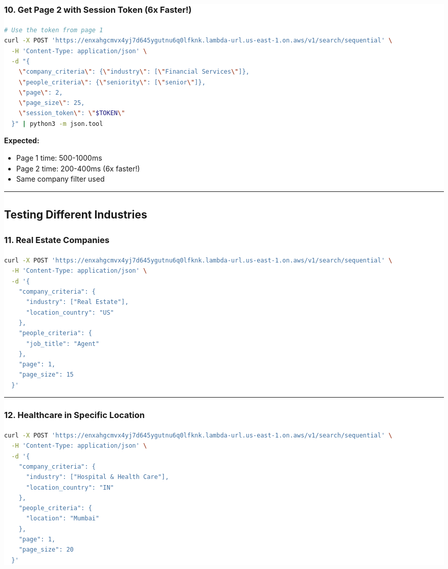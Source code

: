 
### 10. Get Page 2 with Session Token (6x Faster!)

```bash
# Use the token from page 1
curl -X POST 'https://enxahgcmvx4yj7d645ygutnu6q0lfknk.lambda-url.us-east-1.on.aws/v1/search/sequential' \
  -H 'Content-Type: application/json' \
  -d "{
    \"company_criteria\": {\"industry\": [\"Financial Services\"]},
    \"people_criteria\": {\"seniority\": [\"senior\"]},
    \"page\": 2,
    \"page_size\": 25,
    \"session_token\": \"$TOKEN\"
  }" | python3 -m json.tool
```

**Expected:**
- Page 1 time: 500-1000ms
- Page 2 time: 200-400ms (6x faster!)
- Same company filter used

---

## Testing Different Industries

### 11. Real Estate Companies

```bash
curl -X POST 'https://enxahgcmvx4yj7d645ygutnu6q0lfknk.lambda-url.us-east-1.on.aws/v1/search/sequential' \
  -H 'Content-Type: application/json' \
  -d '{
    "company_criteria": {
      "industry": ["Real Estate"],
      "location_country": "US"
    },
    "people_criteria": {
      "job_title": "Agent"
    },
    "page": 1,
    "page_size": 15
  }'
```

---

### 12. Healthcare in Specific Location

```bash
curl -X POST 'https://enxahgcmvx4yj7d645ygutnu6q0lfknk.lambda-url.us-east-1.on.aws/v1/search/sequential' \
  -H 'Content-Type: application/json' \
  -d '{
    "company_criteria": {
      "industry": ["Hospital & Health Care"],
      "location_country": "IN"
    },
    "people_criteria": {
      "location": "Mumbai"
    },
    "page": 1,
    "page_size": 20
  }'
```
